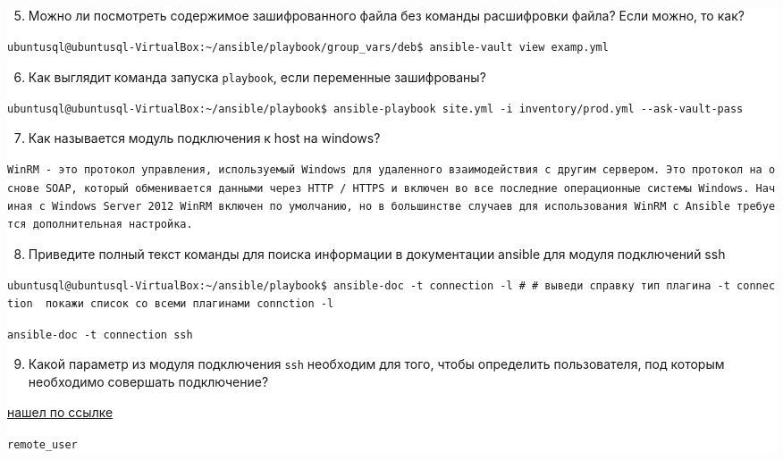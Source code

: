 5. Можно ли посмотреть содержимое зашифрованного файла без команды расшифровки файла? Если можно, то как?

````
ubuntusql@ubuntusql-VirtualBox:~/ansible/playbook/group_vars/deb$ ansible-vault view examp.yml
````

6. Как выглядит команда запуска `playbook`, если переменные зашифрованы?
````
ubuntusql@ubuntusql-VirtualBox:~/ansible/playbook$ ansible-playbook site.yml -i inventory/prod.yml --ask-vault-pass
````


7. Как называется модуль подключения к host на windows?
````
WinRM - это протокол управления, используемый Windows для удаленного взаимодействия с другим сервером. Это протокол на основе SOAP, который обменивается данными через HTTP / HTTPS и включен во все последние операционные системы Windows. Начиная с Windows Server 2012 WinRM включен по умолчанию, но в большинстве случаев для использования WinRM с Ansible требуется дополнительная настройка.
````
8. Приведите полный текст команды для поиска информации в документации ansible для модуля подключений ssh
````
ubuntusql@ubuntusql-VirtualBox:~/ansible/playbook$ ansible-doc -t connection -l # # выведи справку тип плагина -t connection  покажи список со всеми плагинами connction -l
````
````
ansible-doc -t connection ssh
````

9. Какой параметр из модуля подключения `ssh` необходим для того, чтобы определить пользователя, под которым необходимо совершать подключение?

[нашел по ссылке](https://docs.ansible.com/ansible/latest/collections/ansible/builtin/ssh_connection.html) 
````
remote_user
````
